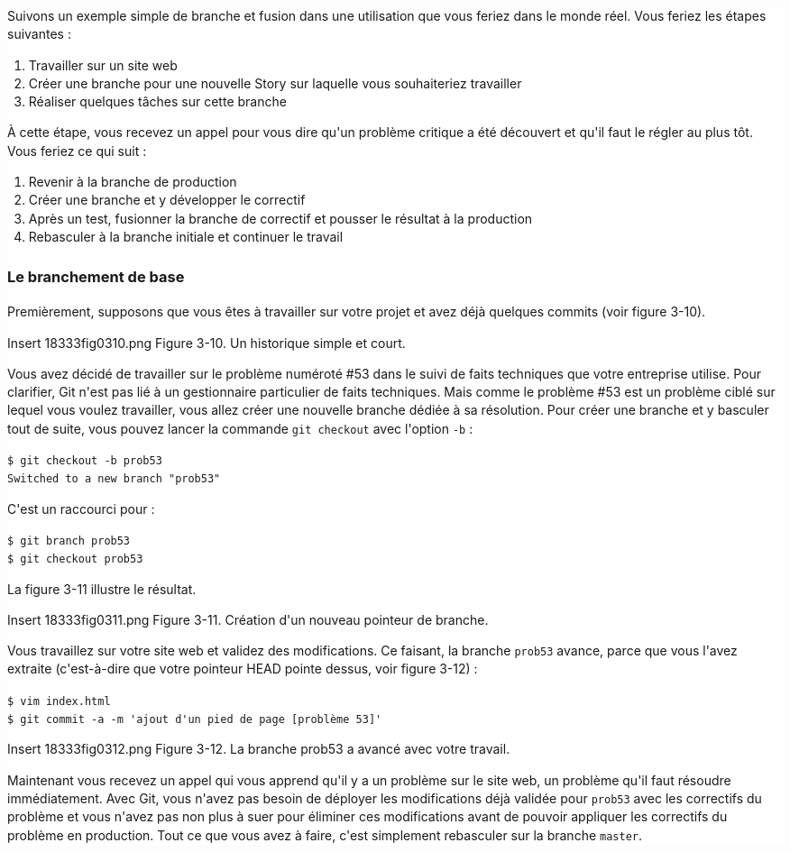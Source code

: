 Suivons un exemple simple de branche et fusion dans une utilisation que vous feriez dans le monde réel.
Vous feriez les étapes suivantes :

1.	Travailler sur un site web
2.	Créer une branche pour une nouvelle Story sur laquelle vous souhaiteriez travailler
3.	Réaliser quelques tâches sur cette branche

À cette étape, vous recevez un appel pour vous dire qu'un problème critique a été découvert et qu'il faut le régler au plus tôt.
Vous feriez ce qui suit :

1.	Revenir à la branche de production
2.	Créer une branche et y développer le correctif
3.	Après un test, fusionner la branche de correctif et pousser le résultat à la production
4.	Rebasculer à la branche initiale et continuer le travail

### Le branchement de base ###

Premièrement, supposons que vous êtes à travailler sur votre projet et avez déjà quelques commits (voir figure 3-10).

Insert 18333fig0310.png 
Figure 3-10. Un historique simple et court.

Vous avez décidé de travailler sur le problème numéroté #53 dans le suivi de faits techniques que votre entreprise utilise.
Pour clarifier, Git n'est pas lié à un gestionnaire particulier de faits techniques.
Mais comme le problème #53 est un problème ciblé sur lequel vous voulez travailler, vous allez créer une nouvelle branche dédiée à sa résolution.
Pour créer une branche et y basculer tout de suite, vous pouvez lancer la commande `git checkout` avec l'option `-b` :

	$ git checkout -b prob53
	Switched to a new branch "prob53"

C'est un raccourci pour :

	$ git branch prob53
	$ git checkout prob53

La figure 3-11 illustre le résultat.

Insert 18333fig0311.png 
Figure 3-11. Création d'un nouveau pointeur de branche.

Vous travaillez sur votre site web et validez des modifications.
Ce faisant, la branche `prob53` avance, parce que vous l'avez extraite (c'est-à-dire que votre pointeur HEAD pointe dessus, voir figure 3-12) :

	$ vim index.html
	$ git commit -a -m 'ajout d'un pied de page [problème 53]'

Insert 18333fig0312.png 
Figure 3-12. La branche prob53 a avancé avec votre travail.

Maintenant vous recevez un appel qui vous apprend qu'il y a un problème sur le site web, un problème qu'il faut résoudre immédiatement.
Avec Git, vous n'avez pas besoin de déployer les modifications déjà validée pour `prob53` avec les correctifs du problème et vous n'avez pas non plus à suer pour éliminer ces modifications avant de pouvoir appliquer les correctifs du problème en production.
Tout ce que vous avez à faire, c'est simplement rebasculer sur la branche `master`.
